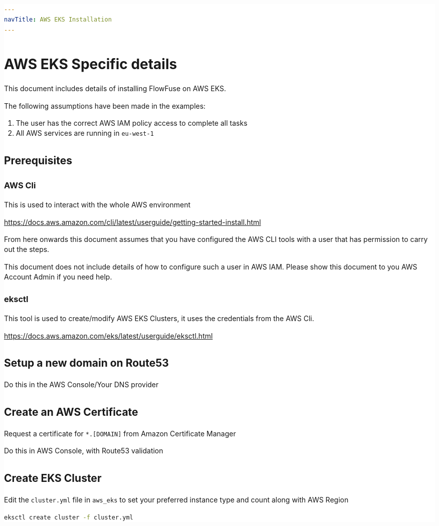 ```yaml
---
navTitle: AWS EKS Installation
---
```


# AWS EKS Specific details

This document includes details of installing FlowFuse on AWS EKS.

The following assumptions have been made in the examples:

 1. The user has the correct AWS IAM policy access to complete all tasks
 2. All AWS services are running in `eu-west-1`

## Prerequisites

### AWS Cli

This is used to interact with the whole AWS environment

https://docs.aws.amazon.com/cli/latest/userguide/getting-started-install.html

From here onwards this document assumes that you have configured the 
AWS CLI tools with a user that has permission to carry out the steps.

This document does not include details of how to configure such a user
in AWS IAM. Please show this document to you AWS Account Admin if you
need help.

### eksctl

This tool is used to create/modify AWS EKS Clusters, it uses the credentials from the AWS Cli.

https://docs.aws.amazon.com/eks/latest/userguide/eksctl.html

## Setup a new domain on Route53

Do this in the AWS Console/Your DNS provider

## Create an AWS Certificate
Request a certificate for `*.[DOMAIN]` from Amazon Certificate Manager

Do this in AWS Console, with Route53 validation

## Create EKS Cluster
Edit the `cluster.yml` file in `aws_eks` to set your preferred instance type and count along with AWS Region

```bash
eksctl create cluster -f cluster.yml
```

